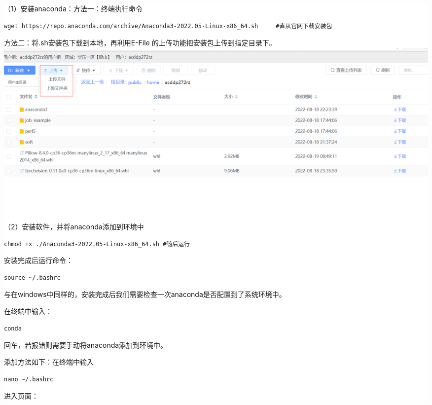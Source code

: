 （1）安装anaconda：方法一：终端执行命令

```
wget https://repo.anaconda.com/archive/Anaconda3-2022.05-Linux-x86_64.sh     #直从官网下载安装包
```

方法二：将.sh安装包下载到本地，再利用E-File 的上传功能把安装包上传到指定目录下。![image-20220823143111544](picture\image-20220823143111544.png)

（2）安装软件，并将anaconda添加到环境中

```
chmod +x ./Anaconda3-2022.05-Linux-x86_64.sh #随后运行
```

安装完成后运行命令：

```
source ~/.bashrc
```

与在windows中同样的，安装完成后我们需要检查一次anaconda是否配置到了系统环境中。

在终端中输入：

```
conda
```

回车，若报错则需要手动将anaconda添加到环境中。

添加方法如下：在终端中输入

```
nano ~/.bashrc
```

进入页面：
